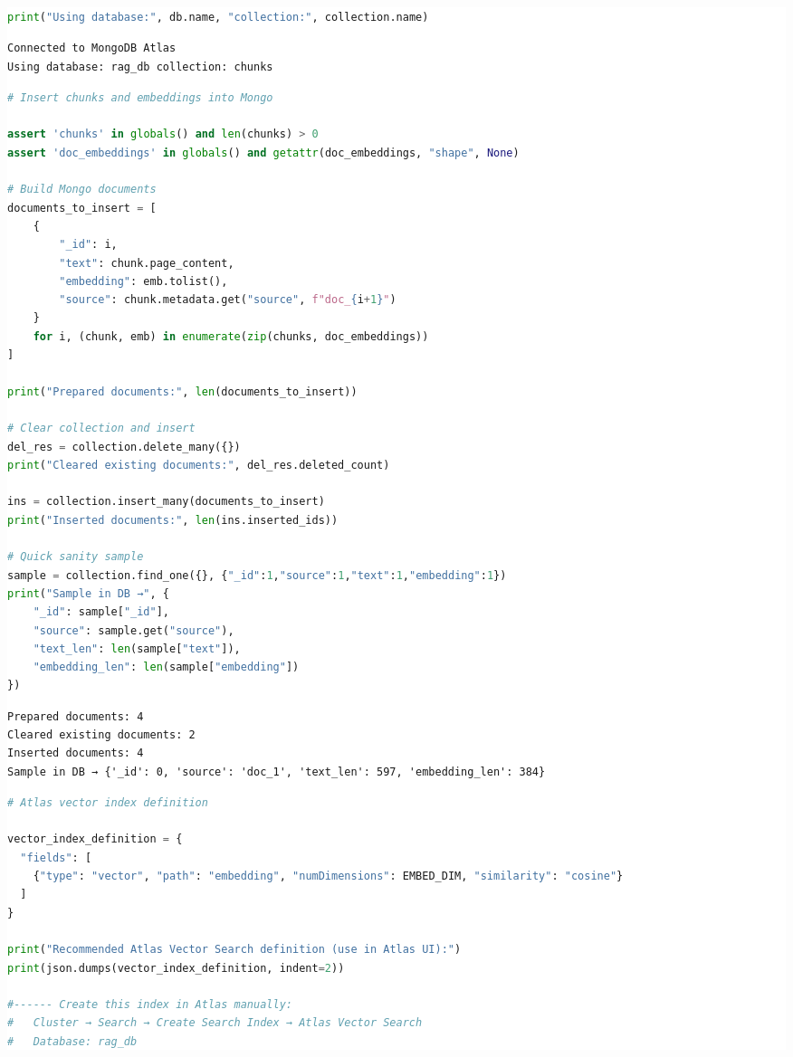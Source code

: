 ```python
print("Using database:", db.name, "collection:", collection.name)

```

    Connected to MongoDB Atlas
    Using database: rag_db collection: chunks



```python
# Insert chunks and embeddings into Mongo

assert 'chunks' in globals() and len(chunks) > 0
assert 'doc_embeddings' in globals() and getattr(doc_embeddings, "shape", None)

# Build Mongo documents
documents_to_insert = [
    {
        "_id": i,
        "text": chunk.page_content,
        "embedding": emb.tolist(),
        "source": chunk.metadata.get("source", f"doc_{i+1}")
    }
    for i, (chunk, emb) in enumerate(zip(chunks, doc_embeddings))
]

print("Prepared documents:", len(documents_to_insert))

# Clear collection and insert
del_res = collection.delete_many({})
print("Cleared existing documents:", del_res.deleted_count)

ins = collection.insert_many(documents_to_insert)
print("Inserted documents:", len(ins.inserted_ids))

# Quick sanity sample
sample = collection.find_one({}, {"_id":1,"source":1,"text":1,"embedding":1})
print("Sample in DB →", {
    "_id": sample["_id"],
    "source": sample.get("source"),
    "text_len": len(sample["text"]),
    "embedding_len": len(sample["embedding"])
})
```

    Prepared documents: 4
    Cleared existing documents: 2
    Inserted documents: 4
    Sample in DB → {'_id': 0, 'source': 'doc_1', 'text_len': 597, 'embedding_len': 384}



```python
# Atlas vector index definition

vector_index_definition = {
  "fields": [
    {"type": "vector", "path": "embedding", "numDimensions": EMBED_DIM, "similarity": "cosine"}
  ]
}

print("Recommended Atlas Vector Search definition (use in Atlas UI):")
print(json.dumps(vector_index_definition, indent=2))

#------ Create this index in Atlas manually:
#   Cluster → Search → Create Search Index → Atlas Vector Search
#   Database: rag_db
```